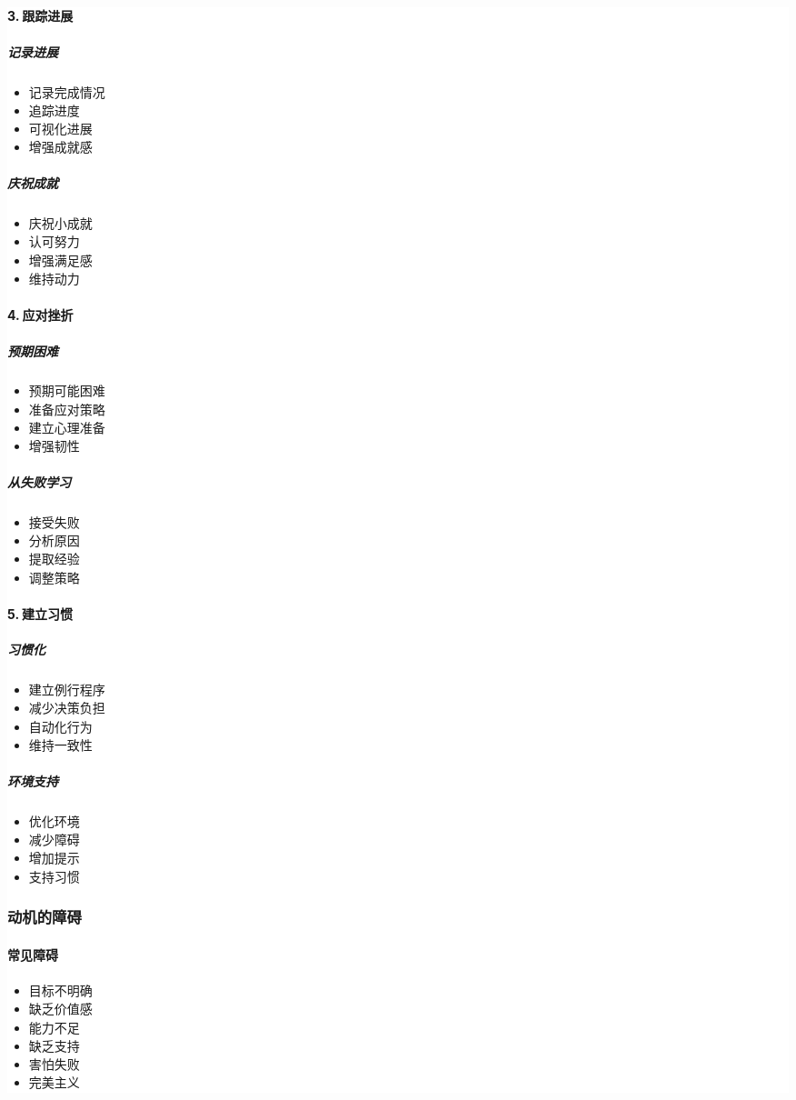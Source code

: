 #### 3. 跟踪进展

##### 记录进展

- 记录完成情况
- 追踪进度
- 可视化进展
- 增强成就感

##### 庆祝成就

- 庆祝小成就
- 认可努力
- 增强满足感
- 维持动力

#### 4. 应对挫折

##### 预期困难

- 预期可能困难
- 准备应对策略
- 建立心理准备
- 增强韧性

##### 从失败学习

- 接受失败
- 分析原因
- 提取经验
- 调整策略

#### 5. 建立习惯

##### 习惯化

- 建立例行程序
- 减少决策负担
- 自动化行为
- 维持一致性

##### 环境支持

- 优化环境
- 减少障碍
- 增加提示
- 支持习惯

### 动机的障碍

#### 常见障碍

- 目标不明确
- 缺乏价值感
- 能力不足
- 缺乏支持
- 害怕失败
- 完美主义
